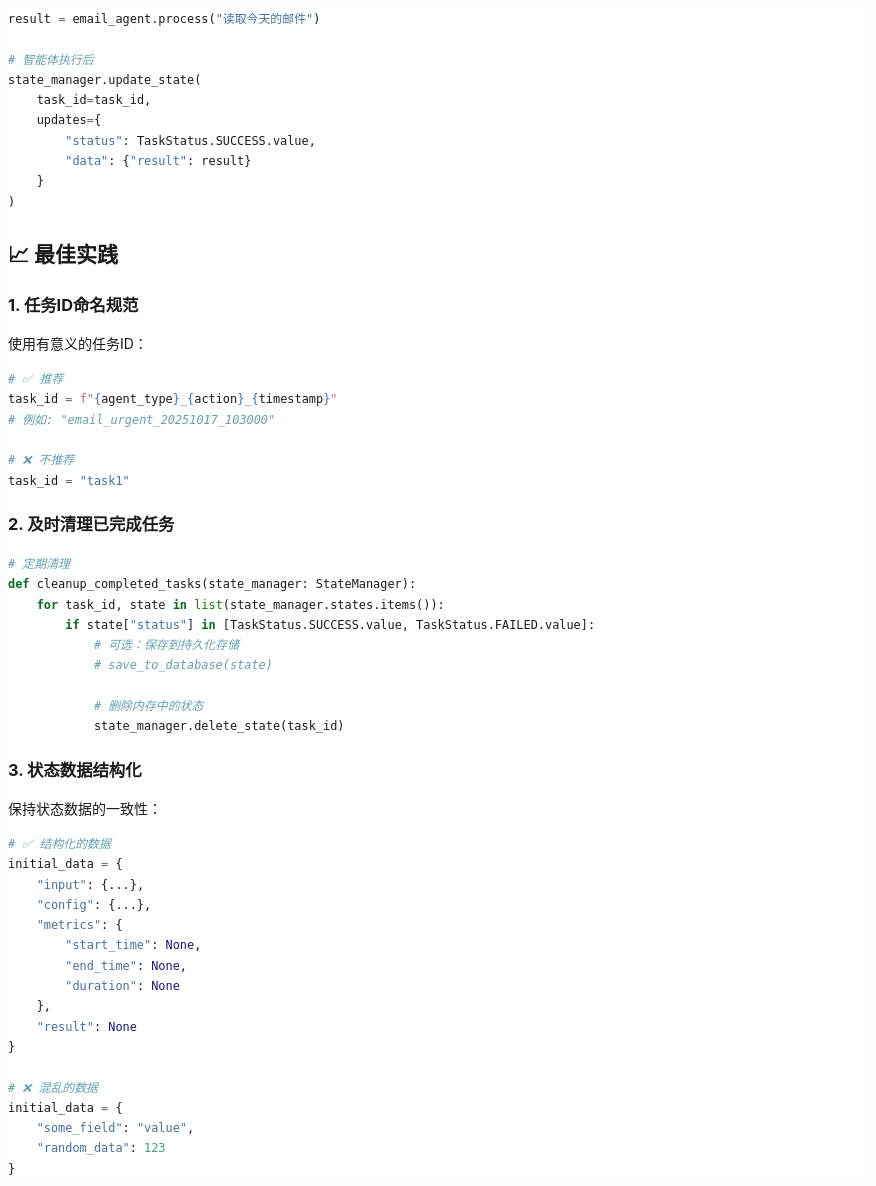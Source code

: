 ```python
result = email_agent.process("读取今天的邮件")

# 智能体执行后
state_manager.update_state(
    task_id=task_id,
    updates={
        "status": TaskStatus.SUCCESS.value,
        "data": {"result": result}
    }
)
```

## 📈 最佳实践

### 1. 任务ID命名规范

使用有意义的任务ID：

```python
# ✅ 推荐
task_id = f"{agent_type}_{action}_{timestamp}"
# 例如: "email_urgent_20251017_103000"

# ❌ 不推荐
task_id = "task1"
```

### 2. 及时清理已完成任务

```python
# 定期清理
def cleanup_completed_tasks(state_manager: StateManager):
    for task_id, state in list(state_manager.states.items()):
        if state["status"] in [TaskStatus.SUCCESS.value, TaskStatus.FAILED.value]:
            # 可选：保存到持久化存储
            # save_to_database(state)
            
            # 删除内存中的状态
            state_manager.delete_state(task_id)
```

### 3. 状态数据结构化

保持状态数据的一致性：

```python
# ✅ 结构化的数据
initial_data = {
    "input": {...},
    "config": {...},
    "metrics": {
        "start_time": None,
        "end_time": None,
        "duration": None
    },
    "result": None
}

# ❌ 混乱的数据
initial_data = {
    "some_field": "value",
    "random_data": 123
}
```

